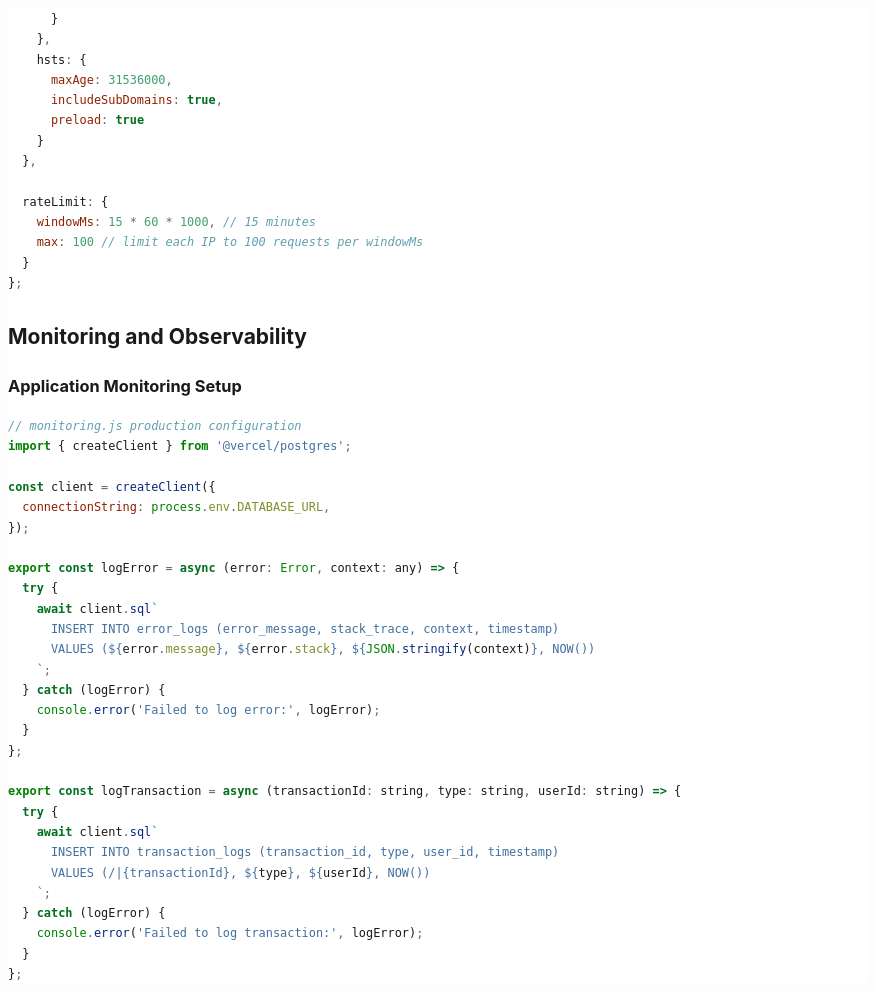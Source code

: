 ```javascript
      }
    },
    hsts: {
      maxAge: 31536000,
      includeSubDomains: true,
      preload: true
    }
  },
  
  rateLimit: {
    windowMs: 15 * 60 * 1000, // 15 minutes
    max: 100 // limit each IP to 100 requests per windowMs
  }
};
```

## Monitoring and Observability

### Application Monitoring Setup
```javascript
// monitoring.js production configuration
import { createClient } from '@vercel/postgres';

const client = createClient({
  connectionString: process.env.DATABASE_URL,
});

export const logError = async (error: Error, context: any) => {
  try {
    await client.sql`
      INSERT INTO error_logs (error_message, stack_trace, context, timestamp)
      VALUES (${error.message}, ${error.stack}, ${JSON.stringify(context)}, NOW())
    `;
  } catch (logError) {
    console.error('Failed to log error:', logError);
  }
};

export const logTransaction = async (transactionId: string, type: string, userId: string) => {
  try {
    await client.sql`
      INSERT INTO transaction_logs (transaction_id, type, user_id, timestamp)
      VALUES (/|{transactionId}, ${type}, ${userId}, NOW())
    `;
  } catch (logError) {
    console.error('Failed to log transaction:', logError);
  }
};
```
